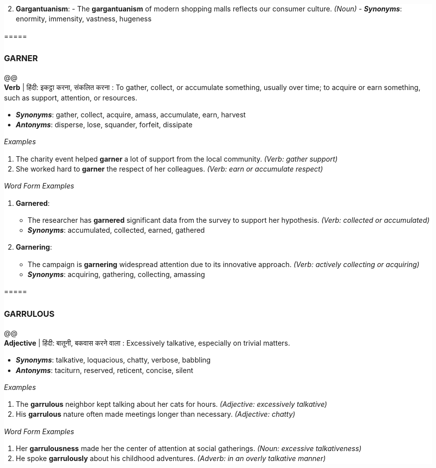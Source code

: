 2. **Gargantuanism**:
        - The **gargantuanism** of modern shopping malls reflects our consumer culture. _(Noun)_
        - ***Synonyms***: enormity, immensity, vastness, hugeness

=====

### GARNER

@@  
**Verb** | हिंदी: इकट्ठा करना, संकलित करना : To gather, collect, or accumulate something, usually over time; to acquire or earn something, such as support, attention, or resources.

- ***Synonyms***: gather, collect, acquire, amass, accumulate, earn, harvest
- ***Antonyms***: disperse, lose, squander, forfeit, dissipate

_Examples_

1. The charity event helped **garner** a lot of support from the local community. _(Verb: gather support)_
2. She worked hard to **garner** the respect of her colleagues. _(Verb: earn or accumulate respect)_

_Word Form Examples_

1. **Garnered**:
    
    - The researcher has **garnered** significant data from the survey to support her hypothesis. _(Verb: collected or accumulated)_
    - ***Synonyms***: accumulated, collected, earned, gathered
2. **Garnering**:
    
    - The campaign is **garnering** widespread attention due to its innovative approach. _(Verb: actively collecting or acquiring)_
    - ***Synonyms***: acquiring, gathering, collecting, amassing

=====
### GARRULOUS

@@  
**Adjective** | हिंदी: बातूनी, बकवास करने वाला : Excessively talkative, especially on trivial matters.

- ***Synonyms***: talkative, loquacious, chatty, verbose, babbling
- ***Antonyms***: taciturn, reserved, reticent, concise, silent

_Examples_

1. The **garrulous** neighbor kept talking about her cats for hours. _(Adjective: excessively talkative)_
2. His **garrulous** nature often made meetings longer than necessary. _(Adjective: chatty)_

_Word Form Examples_

1. Her **garrulousness** made her the center of attention at social gatherings. _(Noun: excessive talkativeness)_
2. He spoke **garrulously** about his childhood adventures. _(Adverb: in an overly talkative manner)_
